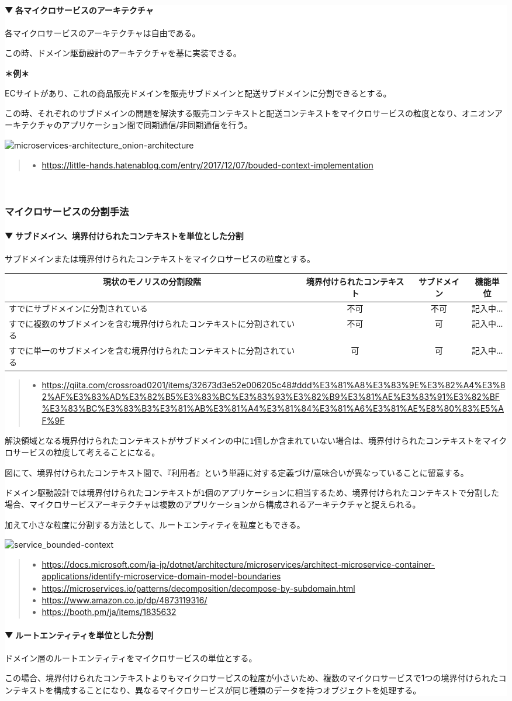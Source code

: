 #### ▼ 各マイクロサービスのアーキテクチャ

各マイクロサービスのアーキテクチャは自由である。

この時、ドメイン駆動設計のアーキテクチャを基に実装できる。

**＊例＊**

ECサイトがあり、これの商品販売ドメインを販売サブドメインと配送サブドメインに分割できるとする。

この時、それぞれのサブドメインの問題を解決する販売コンテキストと配送コンテキストをマイクロサービスの粒度となり、オニオンアーキテクチャのアプリケーション間で同期通信/非同期通信を行う。

![microservices-architecture_onion-architecture](https://raw.githubusercontent.com/hiroki-it/tech-notebook-images/master/images/microservices-architecture_onion-architecture.png)

> - https://little-hands.hatenablog.com/entry/2017/12/07/bouded-context-implementation

<br>

### マイクロサービスの分割手法

#### ▼ サブドメイン、境界付けられたコンテキストを単位とした分割

サブドメインまたは境界付けられたコンテキストをマイクロサービスの粒度とする。

| 現状のモノリスの分割段階                                                 | 境界付けられたコンテキスト | サブドメイン | 機能単位  |
| ------------------------------------------------------------------------ | :------------------------: | :----------: | :-------: |
| すでにサブドメインに分割されている                                       |            不可            |     不可     | 記入中... |
| すでに複数のサブドメインを含む境界付けられたコンテキストに分割されている |            不可            |      可      | 記入中... |
| すでに単一のサブドメインを含む境界付けられたコンテキストに分割されている |             可             |      可      | 記入中... |

> - https://qiita.com/crossroad0201/items/32673d3e52e006205c48#ddd%E3%81%A8%E3%83%9E%E3%82%A4%E3%82%AF%E3%83%AD%E3%82%B5%E3%83%BC%E3%83%93%E3%82%B9%E3%81%AE%E3%83%91%E3%82%BF%E3%83%BC%E3%83%B3%E3%81%AB%E3%81%A4%E3%81%84%E3%81%A6%E3%81%AE%E8%80%83%E5%AF%9F

解決領域となる境界付けられたコンテキストがサブドメインの中に`1`個しか含まれていない場合は、境界付けられたコンテキストをマイクロサービスの粒度して考えることになる。

図にて、境界付けられたコンテキスト間で、『利用者』という単語に対する定義づけ/意味合いが異なっていることに留意する。

ドメイン駆動設計では境界付けられたコンテキストが`1`個のアプリケーションに相当するため、境界付けられたコンテキストで分割した場合、マイクロサービスアーキテクチャは複数のアプリケーションから構成されるアーキテクチャと捉えられる。

加えて小さな粒度に分割する方法として、ルートエンティティを粒度ともできる。

![service_bounded-context](https://raw.githubusercontent.com/hiroki-it/tech-notebook-images/master/images/service_bounded-context.png)

> - https://docs.microsoft.com/ja-jp/dotnet/architecture/microservices/architect-microservice-container-applications/identify-microservice-domain-model-boundaries
> - https://microservices.io/patterns/decomposition/decompose-by-subdomain.html
> - https://www.amazon.co.jp/dp/4873119316/
> - https://booth.pm/ja/items/1835632

#### ▼ ルートエンティティを単位とした分割

ドメイン層のルートエンティティをマイクロサービスの単位とする。

この場合、境界付けられたコンテキストよりもマイクロサービスの粒度が小さいため、複数のマイクロサービスで1つの境界付けられたコンテキストを構成することになり、異なるマイクロサービスが同じ種類のデータを持つオブジェクトを処理する。
